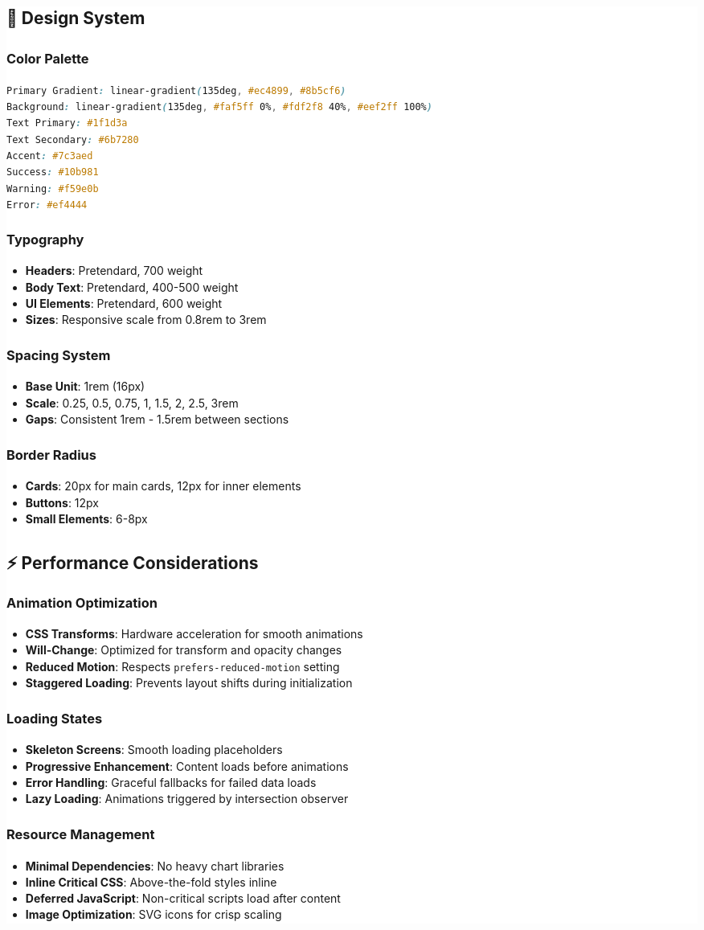 ## 🎨 Design System

### Color Palette
```css
Primary Gradient: linear-gradient(135deg, #ec4899, #8b5cf6)
Background: linear-gradient(135deg, #faf5ff 0%, #fdf2f8 40%, #eef2ff 100%)
Text Primary: #1f1d3a
Text Secondary: #6b7280
Accent: #7c3aed
Success: #10b981
Warning: #f59e0b
Error: #ef4444
```

### Typography
- **Headers**: Pretendard, 700 weight
- **Body Text**: Pretendard, 400-500 weight
- **UI Elements**: Pretendard, 600 weight
- **Sizes**: Responsive scale from 0.8rem to 3rem

### Spacing System
- **Base Unit**: 1rem (16px)
- **Scale**: 0.25, 0.5, 0.75, 1, 1.5, 2, 2.5, 3rem
- **Gaps**: Consistent 1rem - 1.5rem between sections

### Border Radius
- **Cards**: 20px for main cards, 12px for inner elements
- **Buttons**: 12px
- **Small Elements**: 6-8px

## ⚡ Performance Considerations

### Animation Optimization
- **CSS Transforms**: Hardware acceleration for smooth animations
- **Will-Change**: Optimized for transform and opacity changes
- **Reduced Motion**: Respects `prefers-reduced-motion` setting
- **Staggered Loading**: Prevents layout shifts during initialization

### Loading States
- **Skeleton Screens**: Smooth loading placeholders
- **Progressive Enhancement**: Content loads before animations
- **Error Handling**: Graceful fallbacks for failed data loads
- **Lazy Loading**: Animations triggered by intersection observer

### Resource Management
- **Minimal Dependencies**: No heavy chart libraries
- **Inline Critical CSS**: Above-the-fold styles inline
- **Deferred JavaScript**: Non-critical scripts load after content
- **Image Optimization**: SVG icons for crisp scaling

